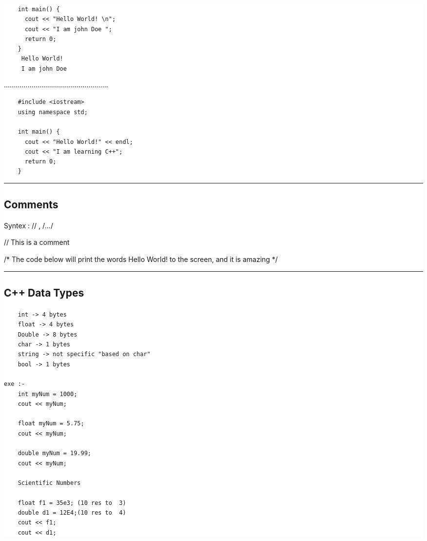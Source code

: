 		int main() {
		  cout << "Hello World! \n";
		  cout << "I am john Doe ";
		  return 0;
		}
		 Hello World!
		 I am john Doe

.....................................................

		#include <iostream>
		using namespace std;

		int main() {
		  cout << "Hello World!" << endl;
		  cout << "I am learning C++";
		  return 0;
		}


------------------------------------------------------------------------------------------------------------------------
Comments   
-----------------
Syntex : // , /*...*/

// This is a comment


/* The code below will print the words Hello World!
to the screen, and it is amazing */


------------------------------------------------------------------------------------------------------------------------
C++ Data Types   
-----------------

		int -> 4 bytes 
		float -> 4 bytes 
		Double -> 8 bytes
		char -> 1 bytes
		string -> not specific "based on char"
		bool -> 1 bytes 

	exe :- 
		int myNum = 1000;
		cout << myNum;

		float myNum = 5.75;
		cout << myNum;

		double myNum = 19.99;
		cout << myNum;

		Scientific Numbers

		float f1 = 35e3; (10 res to  3)
		double d1 = 12E4;(10 res to  4)
		cout << f1;
		cout << d1;
